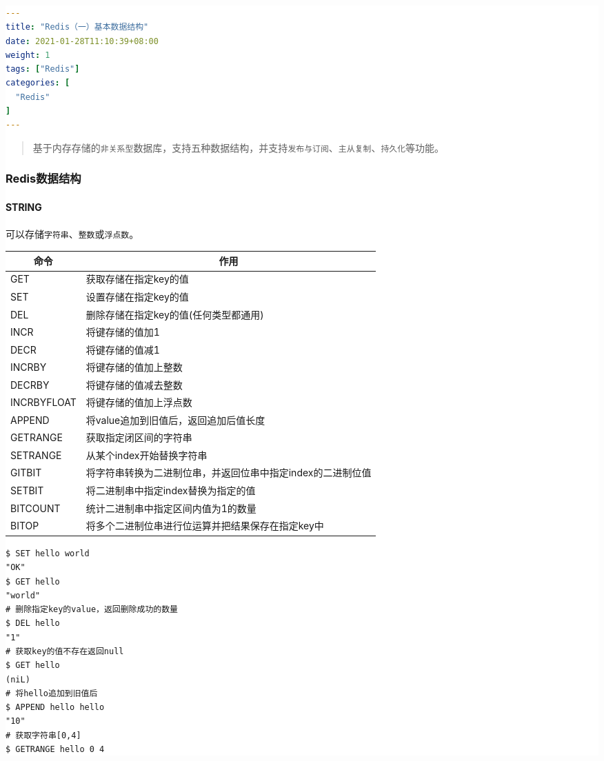 ```yaml
---
title: "Redis（一）基本数据结构"
date: 2021-01-28T11:10:39+08:00
weight: 1
tags: ["Redis"]
categories: [
  "Redis"
]
---
```


> 基于内存存储的`非关系型`数据库，支持五种数据结构，并支持`发布与订阅`、`主从复制`、`持久化`等功能。


### Redis数据结构

#### STRING

可以存储`字符串`、`整数`或`浮点数`。

| 命令        | 作用                                                        |
| ----------- | ----------------------------------------------------------- |
| GET         | 获取存储在指定key的值                                       |
| SET         | 设置存储在指定key的值                                       |
| DEL         | 删除存储在指定key的值(任何类型都通用)                       |
| INCR        | 将键存储的值加1                                             |
| DECR        | 将键存储的值减1                                             |
| INCRBY      | 将键存储的值加上整数                                        |
| DECRBY      | 将键存储的值减去整数                                        |
| INCRBYFLOAT | 将键存储的值加上浮点数                                      |
| APPEND      | 将value追加到旧值后，返回追加后值长度                       |
| GETRANGE    | 获取指定闭区间的字符串                                      |
| SETRANGE    | 从某个index开始替换字符串                                   |
| GITBIT      | 将字符串转换为二进制位串，并返回位串中指定index的二进制位值 |
| SETBIT      | 将二进制串中指定index替换为指定的值                         |
| BITCOUNT    | 统计二进制串中指定区间内值为1的数量                         |
| BITOP       | 将多个二进制位串进行位运算并把结果保存在指定key中           |

```shell
$ SET hello world
"OK"
$ GET hello
"world"
# 删除指定key的value，返回删除成功的数量
$ DEL hello
"1"
# 获取key的值不存在返回null
$ GET hello
(niL)
# 将hello追加到旧值后
$ APPEND hello hello
"10"
# 获取字符串[0,4]
$ GETRANGE hello 0 4
```